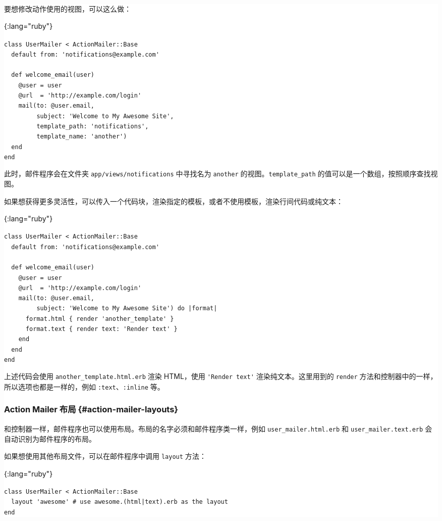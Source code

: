 要想修改动作使用的视图，可以这么做：

{:lang="ruby"}
~~~
class UserMailer < ActionMailer::Base
  default from: 'notifications@example.com'

  def welcome_email(user)
    @user = user
    @url  = 'http://example.com/login'
    mail(to: @user.email,
         subject: 'Welcome to My Awesome Site',
         template_path: 'notifications',
         template_name: 'another')
  end
end
~~~

此时，邮件程序会在文件夹 `app/views/notifications` 中寻找名为 `another` 的视图。`template_path` 的值可以是一个数组，按照顺序查找视图。

如果想获得更多灵活性，可以传入一个代码块，渲染指定的模板，或者不使用模板，渲染行间代码或纯文本：

{:lang="ruby"}
~~~
class UserMailer < ActionMailer::Base
  default from: 'notifications@example.com'

  def welcome_email(user)
    @user = user
    @url  = 'http://example.com/login'
    mail(to: @user.email,
         subject: 'Welcome to My Awesome Site') do |format|
      format.html { render 'another_template' }
      format.text { render text: 'Render text' }
    end
  end
end
~~~

上述代码会使用 `another_template.html.erb` 渲染 HTML，使用 `'Render text'` 渲染纯文本。这里用到的 `render` 方法和控制器中的一样，所以选项也都是一样的，例如 `:text`、`:inline` 等。

### Action Mailer 布局 {#action-mailer-layouts}

和控制器一样，邮件程序也可以使用布局。布局的名字必须和邮件程序类一样，例如 `user_mailer.html.erb` 和 `user_mailer.text.erb` 会自动识别为邮件程序的布局。

如果想使用其他布局文件，可以在邮件程序中调用 `layout` 方法：

{:lang="ruby"}
~~~
class UserMailer < ActionMailer::Base
  layout 'awesome' # use awesome.(html|text).erb as the layout
end
~~~
